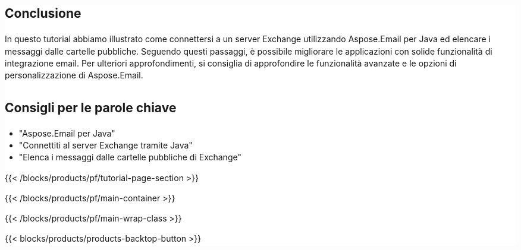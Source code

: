 ## Conclusione
In questo tutorial abbiamo illustrato come connettersi a un server Exchange utilizzando Aspose.Email per Java ed elencare i messaggi dalle cartelle pubbliche. Seguendo questi passaggi, è possibile migliorare le applicazioni con solide funzionalità di integrazione email. Per ulteriori approfondimenti, si consiglia di approfondire le funzionalità avanzate e le opzioni di personalizzazione di Aspose.Email.

## Consigli per le parole chiave
- "Aspose.Email per Java"
- "Connettiti al server Exchange tramite Java"
- "Elenca i messaggi dalle cartelle pubbliche di Exchange"

{{< /blocks/products/pf/tutorial-page-section >}}

{{< /blocks/products/pf/main-container >}}

{{< /blocks/products/pf/main-wrap-class >}}

{{< blocks/products/products-backtop-button >}}